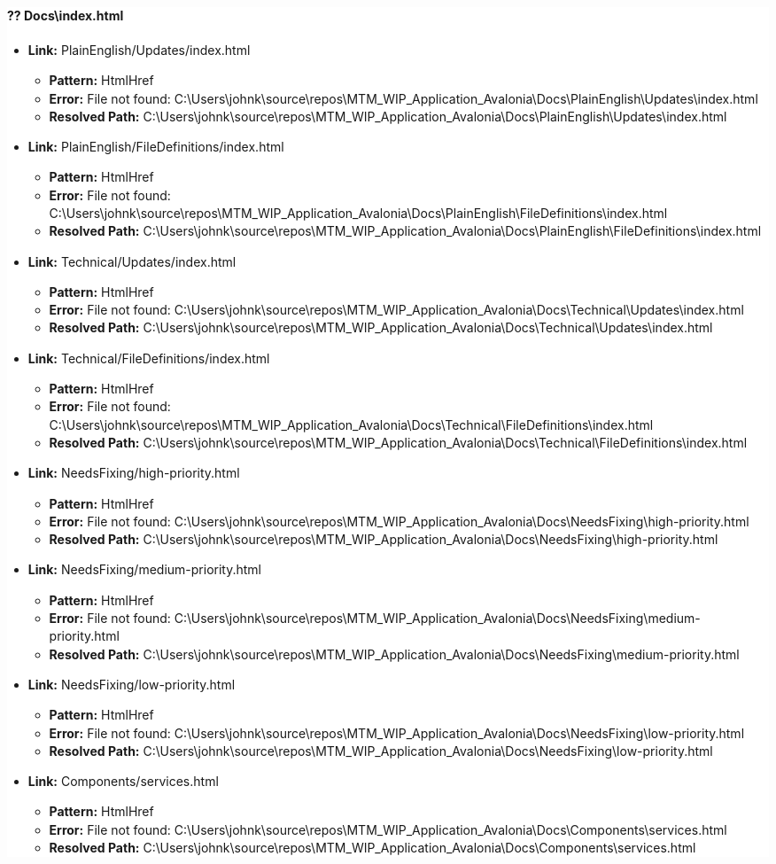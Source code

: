#### ?? Docs\index.html

- **Link:** PlainEnglish/Updates/index.html
  - **Pattern:** HtmlHref
  - **Error:** File not found: C:\Users\johnk\source\repos\MTM_WIP_Application_Avalonia\Docs\PlainEnglish\Updates\index.html
  - **Resolved Path:** C:\Users\johnk\source\repos\MTM_WIP_Application_Avalonia\Docs\PlainEnglish\Updates\index.html

- **Link:** PlainEnglish/FileDefinitions/index.html
  - **Pattern:** HtmlHref
  - **Error:** File not found: C:\Users\johnk\source\repos\MTM_WIP_Application_Avalonia\Docs\PlainEnglish\FileDefinitions\index.html
  - **Resolved Path:** C:\Users\johnk\source\repos\MTM_WIP_Application_Avalonia\Docs\PlainEnglish\FileDefinitions\index.html

- **Link:** Technical/Updates/index.html
  - **Pattern:** HtmlHref
  - **Error:** File not found: C:\Users\johnk\source\repos\MTM_WIP_Application_Avalonia\Docs\Technical\Updates\index.html
  - **Resolved Path:** C:\Users\johnk\source\repos\MTM_WIP_Application_Avalonia\Docs\Technical\Updates\index.html

- **Link:** Technical/FileDefinitions/index.html
  - **Pattern:** HtmlHref
  - **Error:** File not found: C:\Users\johnk\source\repos\MTM_WIP_Application_Avalonia\Docs\Technical\FileDefinitions\index.html
  - **Resolved Path:** C:\Users\johnk\source\repos\MTM_WIP_Application_Avalonia\Docs\Technical\FileDefinitions\index.html

- **Link:** NeedsFixing/high-priority.html
  - **Pattern:** HtmlHref
  - **Error:** File not found: C:\Users\johnk\source\repos\MTM_WIP_Application_Avalonia\Docs\NeedsFixing\high-priority.html
  - **Resolved Path:** C:\Users\johnk\source\repos\MTM_WIP_Application_Avalonia\Docs\NeedsFixing\high-priority.html

- **Link:** NeedsFixing/medium-priority.html
  - **Pattern:** HtmlHref
  - **Error:** File not found: C:\Users\johnk\source\repos\MTM_WIP_Application_Avalonia\Docs\NeedsFixing\medium-priority.html
  - **Resolved Path:** C:\Users\johnk\source\repos\MTM_WIP_Application_Avalonia\Docs\NeedsFixing\medium-priority.html

- **Link:** NeedsFixing/low-priority.html
  - **Pattern:** HtmlHref
  - **Error:** File not found: C:\Users\johnk\source\repos\MTM_WIP_Application_Avalonia\Docs\NeedsFixing\low-priority.html
  - **Resolved Path:** C:\Users\johnk\source\repos\MTM_WIP_Application_Avalonia\Docs\NeedsFixing\low-priority.html

- **Link:** Components/services.html
  - **Pattern:** HtmlHref
  - **Error:** File not found: C:\Users\johnk\source\repos\MTM_WIP_Application_Avalonia\Docs\Components\services.html
  - **Resolved Path:** C:\Users\johnk\source\repos\MTM_WIP_Application_Avalonia\Docs\Components\services.html
